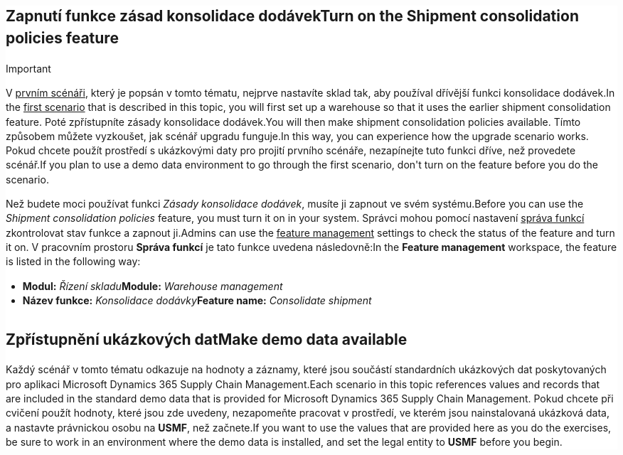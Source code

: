 ## <a name="turn-on-the-shipment-consolidation-policies-feature"></a><span data-ttu-id="91da8-108">Zapnutí funkce zásad konsolidace dodávek</span><span class="sxs-lookup"><span data-stu-id="91da8-108">Turn on the Shipment consolidation policies feature</span></span>

> [!IMPORTANT]
> <span data-ttu-id="91da8-109">V [prvním scénáři](#scenario-1), který je popsán v tomto tématu, nejprve nastavíte sklad tak, aby používal dřívější funkci konsolidace dodávek.</span><span class="sxs-lookup"><span data-stu-id="91da8-109">In the [first scenario](#scenario-1) that is described in this topic, you will first set up a warehouse so that it uses the earlier shipment consolidation feature.</span></span> <span data-ttu-id="91da8-110">Poté zpřístupníte zásady konsolidace dodávek.</span><span class="sxs-lookup"><span data-stu-id="91da8-110">You will then make shipment consolidation policies available.</span></span> <span data-ttu-id="91da8-111">Tímto způsobem můžete vyzkoušet, jak scénář upgradu funguje.</span><span class="sxs-lookup"><span data-stu-id="91da8-111">In this way, you can experience how the upgrade scenario works.</span></span> <span data-ttu-id="91da8-112">Pokud chcete použít prostředí s ukázkovými daty pro projití prvního scénáře, nezapínejte tuto funkci dříve, než provedete scénář.</span><span class="sxs-lookup"><span data-stu-id="91da8-112">If you plan to use a demo data environment to go through the first scenario, don't turn on the feature before you do the scenario.</span></span>

<span data-ttu-id="91da8-113">Než budete moci používat funkci *Zásady konsolidace dodávek*, musíte ji zapnout ve svém systému.</span><span class="sxs-lookup"><span data-stu-id="91da8-113">Before you can use the *Shipment consolidation policies* feature, you must turn it on in your system.</span></span> <span data-ttu-id="91da8-114">Správci mohou pomocí nastavení [správa funkcí](../../fin-ops-core/fin-ops/get-started/feature-management/feature-management-overview.md) zkontrolovat stav funkce a zapnout ji.</span><span class="sxs-lookup"><span data-stu-id="91da8-114">Admins can use the [feature management](../../fin-ops-core/fin-ops/get-started/feature-management/feature-management-overview.md) settings to check the status of the feature and turn it on.</span></span> <span data-ttu-id="91da8-115">V pracovním prostoru **Správa funkcí** je tato funkce uvedena následovně:</span><span class="sxs-lookup"><span data-stu-id="91da8-115">In the **Feature management** workspace, the feature is listed in the following way:</span></span>

- <span data-ttu-id="91da8-116">**Modul:** *Řízení skladu*</span><span class="sxs-lookup"><span data-stu-id="91da8-116">**Module:** *Warehouse management*</span></span>
- <span data-ttu-id="91da8-117">**Název funkce:** *Konsolidace dodávky*</span><span class="sxs-lookup"><span data-stu-id="91da8-117">**Feature name:** *Consolidate shipment*</span></span>

## <a name="make-demo-data-available"></a><span data-ttu-id="91da8-118">Zpřístupnění ukázkových dat</span><span class="sxs-lookup"><span data-stu-id="91da8-118">Make demo data available</span></span>

<span data-ttu-id="91da8-119">Každý scénář v tomto tématu odkazuje na hodnoty a záznamy, které jsou součástí standardních ukázkových dat poskytovaných pro aplikaci Microsoft Dynamics 365 Supply Chain Management.</span><span class="sxs-lookup"><span data-stu-id="91da8-119">Each scenario in this topic references values and records that are included in the standard demo data that is provided for Microsoft Dynamics 365 Supply Chain Management.</span></span> <span data-ttu-id="91da8-120">Pokud chcete při cvičení použít hodnoty, které jsou zde uvedeny, nezapomeňte pracovat v prostředí, ve kterém jsou nainstalovaná ukázková data, a nastavte právnickou osobu na **USMF**, než začnete.</span><span class="sxs-lookup"><span data-stu-id="91da8-120">If you want to use the values that are provided here as you do the exercises, be sure to work in an environment where the demo data is installed, and set the legal entity to **USMF** before you begin.</span></span>
